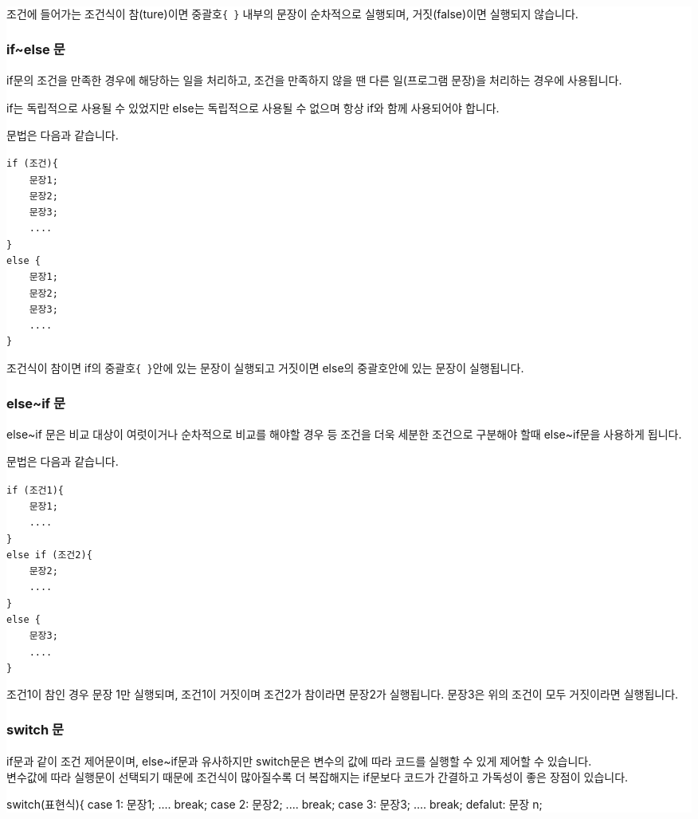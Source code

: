 조건에 들어가는 조건식이 참(ture)이면 중괄호`{ }` 내부의 문장이 순차적으로 실행되며, 거짓(false)이면 실행되지 않습니다.

### if~else 문

if문의 조건을 만족한 경우에 해당하는 일을 처리하고, 조건을 만족하지 않을 땐 다른 일(프로그램 문장)을 처리하는 경우에 사용됩니다.

if는 독립적으로 사용될 수 있었지만 else는 독립적으로 사용될 수 없으며 항상 if와 함께 사용되어야 합니다.

문법은 다음과 같습니다.
```
if (조건){
    문장1;
    문장2;
    문장3;
    ....
}
else {
    문장1;
    문장2;
    문장3;
    ....
}
```

조건식이 참이면 if의 중괄호`{ }`안에 있는 문장이 실행되고 거짓이면 else의 중괄호안에 있는 문장이 실행됩니다.

### else~if 문

else~if 문은 비교 대상이 여럿이거나 순차적으로 비교를 해야할 경우 등 조건을 더욱 세분한 조건으로 구분해야 할때 else~if문을 사용하게 됩니다.

문법은 다음과 같습니다.
```
if (조건1){
    문장1;
    ....
}
else if (조건2){
    문장2;
    ....
}
else {
    문장3;
    ....
}
```

조건1이 참인 경우 문장 1만 실행되며, 조건1이 거짓이며 조건2가 참이라면 문장2가 실행됩니다. 문장3은 위의 조건이 모두 거짓이라면 실행됩니다.

### switch 문

if문과 같이 조건 제어문이며, else~if문과 유사하지만 switch문은 변수의 값에 따라 코드를 실행할 수 있게 제어할 수 있습니다.  
변수값에 따라 실행문이 선택되기 때문에 조건식이 많아질수록 더 복잡해지는 if문보다 코드가 간결하고 가독성이 좋은 장점이 있습니다.

switch(표현식){
    case 1:
        문장1;
        ....
        break;
    case 2:
        문장2;
        ....
        break;
    case 3:
        문장3;
        ....
        break;
    defalut:
        문장 n;